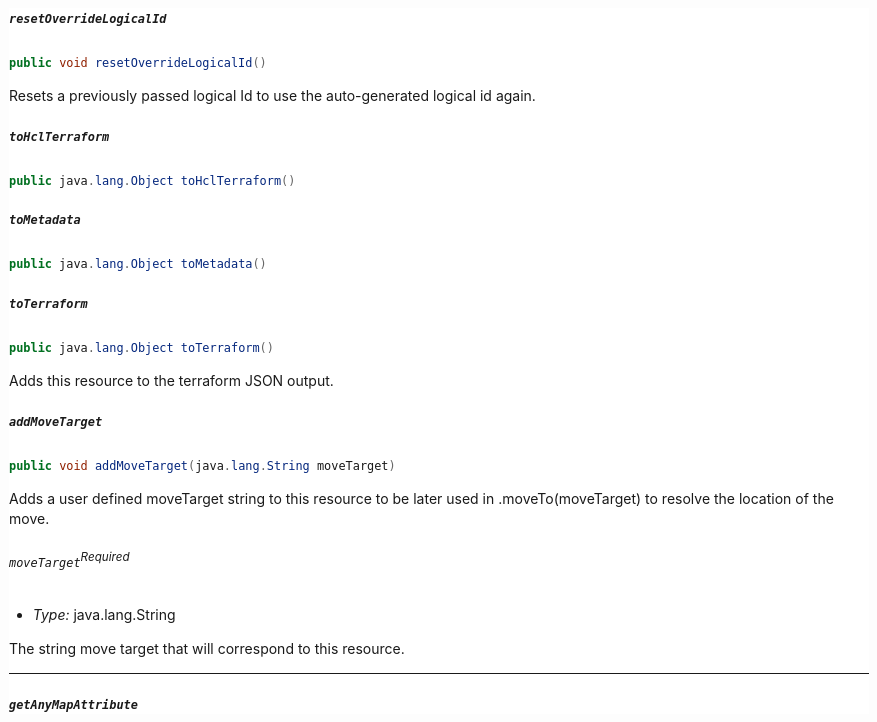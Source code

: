 
##### `resetOverrideLogicalId` <a name="resetOverrideLogicalId" id="@skeptools/provider-zenduty.maintenanceWindow.MaintenanceWindow.resetOverrideLogicalId"></a>

```java
public void resetOverrideLogicalId()
```

Resets a previously passed logical Id to use the auto-generated logical id again.

##### `toHclTerraform` <a name="toHclTerraform" id="@skeptools/provider-zenduty.maintenanceWindow.MaintenanceWindow.toHclTerraform"></a>

```java
public java.lang.Object toHclTerraform()
```

##### `toMetadata` <a name="toMetadata" id="@skeptools/provider-zenduty.maintenanceWindow.MaintenanceWindow.toMetadata"></a>

```java
public java.lang.Object toMetadata()
```

##### `toTerraform` <a name="toTerraform" id="@skeptools/provider-zenduty.maintenanceWindow.MaintenanceWindow.toTerraform"></a>

```java
public java.lang.Object toTerraform()
```

Adds this resource to the terraform JSON output.

##### `addMoveTarget` <a name="addMoveTarget" id="@skeptools/provider-zenduty.maintenanceWindow.MaintenanceWindow.addMoveTarget"></a>

```java
public void addMoveTarget(java.lang.String moveTarget)
```

Adds a user defined moveTarget string to this resource to be later used in .moveTo(moveTarget) to resolve the location of the move.

###### `moveTarget`<sup>Required</sup> <a name="moveTarget" id="@skeptools/provider-zenduty.maintenanceWindow.MaintenanceWindow.addMoveTarget.parameter.moveTarget"></a>

- *Type:* java.lang.String

The string move target that will correspond to this resource.

---

##### `getAnyMapAttribute` <a name="getAnyMapAttribute" id="@skeptools/provider-zenduty.maintenanceWindow.MaintenanceWindow.getAnyMapAttribute"></a>
